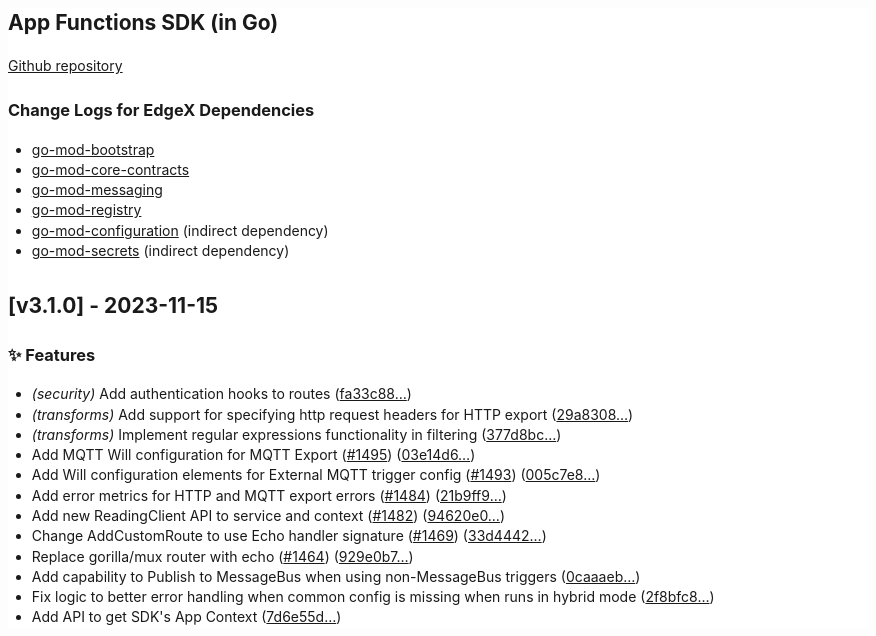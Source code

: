 <a name="App Functions SDK ChangeLog"></a>
## App Functions SDK (in Go)
[Github repository](https://github.com/liuxikun999/app-functions-sdk-go)

### Change Logs for EdgeX Dependencies
- [go-mod-bootstrap](https://github.com/edgexfoundry/go-mod-bootstrap/blob/main/CHANGELOG.md)
- [go-mod-core-contracts](https://github.com/edgexfoundry/go-mod-core-contracts/blob/main/CHANGELOG.md)
- [go-mod-messaging](https://github.com/edgexfoundry/go-mod-messaging/blob/main/CHANGELOG.md)
- [go-mod-registry](https://github.com/edgexfoundry/go-mod-registry/blob/main/CHANGELOG.md) 
- [go-mod-configuration](https://github.com/edgexfoundry/go-mod-configuration/blob/main/CHANGELOG.md) (indirect dependency)
- [go-mod-secrets](https://github.com/edgexfoundry/go-mod-secrets/blob/main/CHANGELOG.md) (indirect dependency)

## [v3.1.0] - 2023-11-15

### ✨  Features

- *(security)* Add authentication hooks to routes ([fa33c88…](https://github.com/liuxikun999/app-functions-sdk-go/commit/fa33c8818e39435006b252659f14dd198b089407))
- *(transforms)* Add support for specifying http request headers for HTTP export ([29a8308…](https://github.com/liuxikun999/app-functions-sdk-go/commit/29a8308438a52756633efa2928cd912ea29901d8))
- *(transforms)* Implement regular expressions functionality in filtering ([377d8bc…](https://github.com/liuxikun999/app-functions-sdk-go/commit/377d8bcab7f9c5389ea67e40c6b451eeacc8140e))
- Add MQTT Will configuration for MQTT Export ([#1495](https://github.com/liuxikun999/app-functions-sdk-go/issues/1495)) ([03e14d6…](https://github.com/liuxikun999/app-functions-sdk-go/commit/03e14d6ac2154e00287343458ccf4c49dd067c30))
- Add Will configuration elements for External MQTT trigger config ([#1493](https://github.com/liuxikun999/app-functions-sdk-go/issues/1493)) ([005c7e8…](https://github.com/liuxikun999/app-functions-sdk-go/commit/005c7e87a5134e2e1ce3947859ec42151b916ebd))
- Add error metrics for HTTP and MQTT export errors ([#1484](https://github.com/liuxikun999/app-functions-sdk-go/issues/1484)) ([21b9ff9…](https://github.com/liuxikun999/app-functions-sdk-go/commit/21b9ff91ff1279982b4b2aea63e5c9deeb6fc021))
- Add new ReadingClient API to service and context ([#1482](https://github.com/liuxikun999/app-functions-sdk-go/issues/1482)) ([94620e0…](https://github.com/liuxikun999/app-functions-sdk-go/commit/94620e08945efc3d49423e79e21dbc69100e8b9d))
- Change AddCustomRoute to use Echo handler signature ([#1469](https://github.com/liuxikun999/app-functions-sdk-go/issues/1469)) ([33d4442…](https://github.com/liuxikun999/app-functions-sdk-go/commit/33d44429a9498c15e578a0be58f0c4871add9a92))
- Replace gorilla/mux router with echo ([#1464](https://github.com/liuxikun999/app-functions-sdk-go/issues/1464)) ([929e0b7…](https://github.com/liuxikun999/app-functions-sdk-go/commit/929e0b70ce7078e5e88b197ca2323a707769f0c7))
- Add capability to Publish to MessageBus when using non-MessageBus triggers ([0caaaeb…](https://github.com/liuxikun999/app-functions-sdk-go/commit/0caaaebd40a45a6e51014b4b14b4e0a7df63fdbd))
- Fix logic to better error handling when common config is missing when runs in hybrid mode ([2f8bfc8…](https://github.com/liuxikun999/app-functions-sdk-go/commit/2f8bfc83e72f7dced844fa18c4d9c78a4832a8dc))
- Add API to get SDK's App Context ([7d6e55d…](https://github.com/liuxikun999/app-functions-sdk-go/commit/7d6e55dc6bd62283f61808fe7a2de34e05c34eba))

